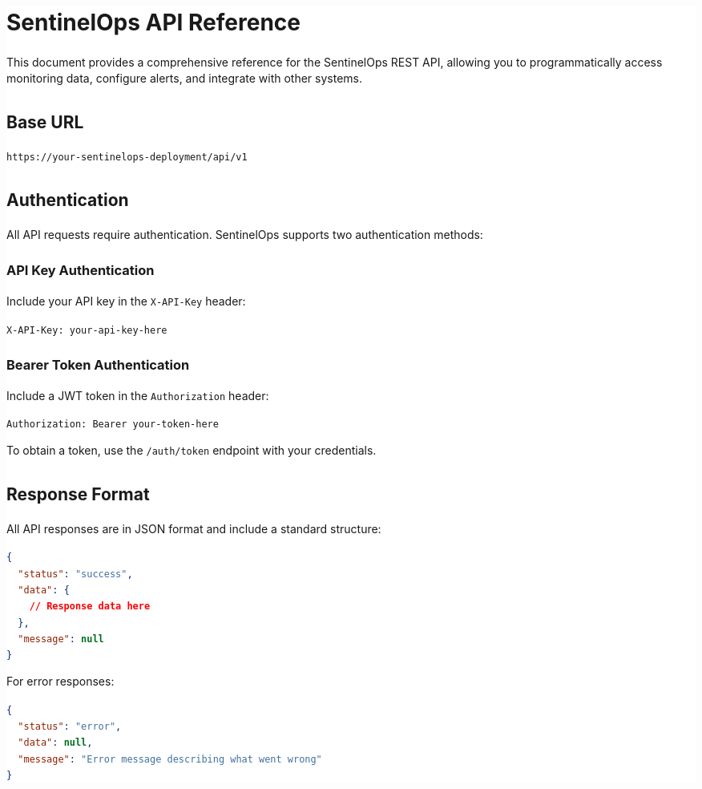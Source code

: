 # SentinelOps API Reference

This document provides a comprehensive reference for the SentinelOps REST API, allowing you to programmatically access monitoring data, configure alerts, and integrate with other systems.

## Base URL

```
https://your-sentinelops-deployment/api/v1
```

## Authentication

All API requests require authentication. SentinelOps supports two authentication methods:

### API Key Authentication

Include your API key in the `X-API-Key` header:

```
X-API-Key: your-api-key-here
```

### Bearer Token Authentication

Include a JWT token in the `Authorization` header:

```
Authorization: Bearer your-token-here
```

To obtain a token, use the `/auth/token` endpoint with your credentials.

## Response Format

All API responses are in JSON format and include a standard structure:

```json
{
  "status": "success",
  "data": {
    // Response data here
  },
  "message": null
}
```

For error responses:

```json
{
  "status": "error",
  "data": null,
  "message": "Error message describing what went wrong"
}
```
